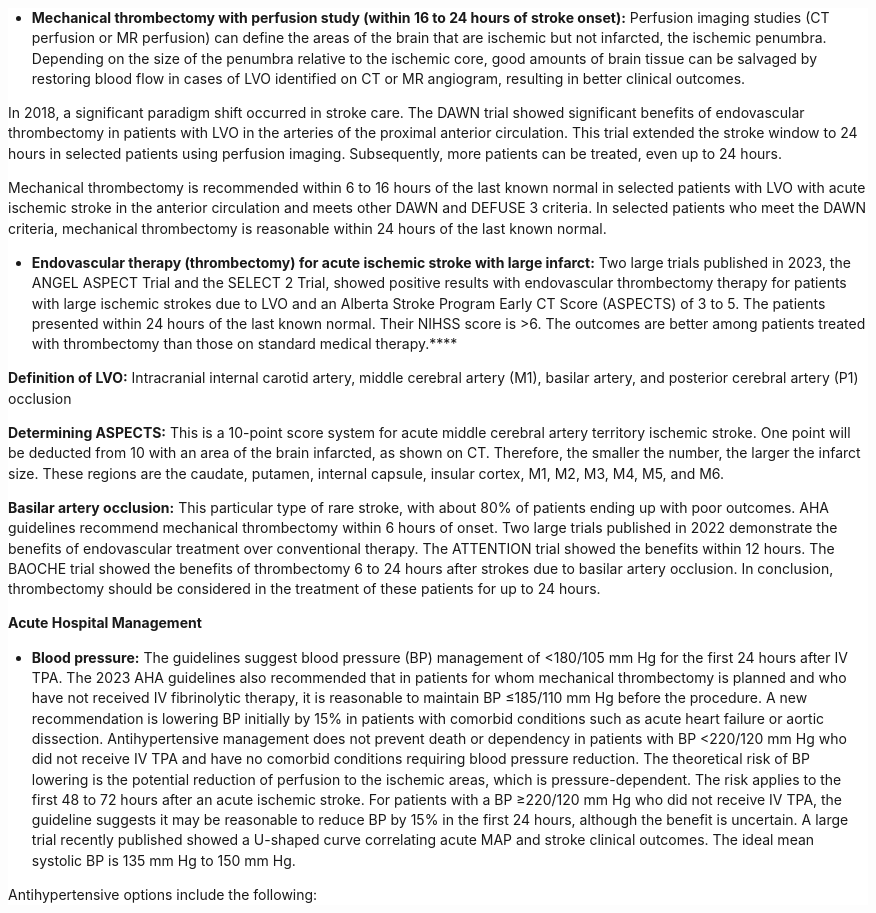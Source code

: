   * **Mechanical thrombectomy with perfusion study (within 16 to 24 hours of stroke onset):** Perfusion imaging studies (CT perfusion or MR perfusion) can define the areas of the brain that are ischemic but not infarcted, the ischemic penumbra. Depending on the size of the penumbra relative to the ischemic core, good amounts of brain tissue can be salvaged by restoring blood flow in cases of LVO identified on CT or MR angiogram, resulting in better clinical outcomes. 

In 2018, a significant paradigm shift occurred in stroke care. The DAWN trial showed significant benefits of endovascular thrombectomy in patients with LVO in the arteries of the proximal anterior circulation. This trial extended the stroke window to 24 hours in selected patients using perfusion imaging. Subsequently, more patients can be treated, even up to 24 hours.

Mechanical thrombectomy is recommended within 6 to 16 hours of the last known normal in selected patients with LVO with acute ischemic stroke in the anterior circulation and meets other DAWN and DEFUSE 3 criteria. In selected patients who meet the DAWN criteria, mechanical thrombectomy is reasonable within 24 hours of the last known normal.

  * **Endovascular therapy (thrombectomy) for acute ischemic stroke with large infarct:** Two large trials published in 2023, the ANGEL ASPECT Trial and the SELECT 2 Trial, showed positive results with endovascular thrombectomy therapy for patients with large ischemic strokes due to LVO and an Alberta Stroke Program Early CT Score (ASPECTS) of 3 to 5. The patients presented within 24 hours of the last known normal. Their NIHSS score is >6\. The outcomes are better among patients treated with thrombectomy than those on standard medical therapy.****

**Definition of LVO:** Intracranial internal carotid artery, middle cerebral artery (M1), basilar artery, and posterior cerebral artery (P1) occlusion 

**Determining ASPECTS:** This is a 10-point score system for acute middle cerebral artery territory ischemic stroke. One point will be deducted from 10 with an area of the brain infarcted, as shown on CT. Therefore, the smaller the number, the larger the infarct size. These regions are the caudate, putamen, internal capsule, insular cortex, M1, M2, M3, M4, M5, and M6.

**Basilar artery occlusion:** This particular type of rare stroke, with about 80% of patients ending up with poor outcomes. AHA guidelines recommend mechanical thrombectomy within 6 hours of onset. Two large trials published in 2022 demonstrate the benefits of endovascular treatment over conventional therapy. The ATTENTION trial showed the benefits within 12 hours. The BAOCHE trial showed the benefits of thrombectomy 6 to 24 hours after strokes due to basilar artery occlusion. In conclusion, thrombectomy should be considered in the treatment of these patients for up to 24 hours.

**Acute Hospital Management** 

  * **Blood pressure:** The guidelines suggest blood pressure (BP) management of <180/105 mm Hg for the first 24 hours after IV TPA. The 2023 AHA guidelines also recommended that in patients for whom mechanical thrombectomy is planned and who have not received IV fibrinolytic therapy, it is reasonable to maintain BP ≤185/110 mm Hg before the procedure. A new recommendation is lowering BP initially by 15% in patients with comorbid conditions such as acute heart failure or aortic dissection. Antihypertensive management does not prevent death or dependency in patients with BP <220/120 mm Hg who did not receive IV TPA and have no comorbid conditions requiring blood pressure reduction. The theoretical risk of BP lowering is the potential reduction of perfusion to the ischemic areas, which is pressure-dependent. The risk applies to the first 48 to 72 hours after an acute ischemic stroke. For patients with a BP ≥220/120 mm Hg who did not receive IV TPA, the guideline suggests it may be reasonable to reduce BP by 15% in the first 24 hours, although the benefit is uncertain. A large trial recently published showed a U-shaped curve correlating acute MAP and stroke clinical outcomes. The ideal mean systolic BP is 135 mm Hg to 150 mm Hg.

Antihypertensive options include the following:
